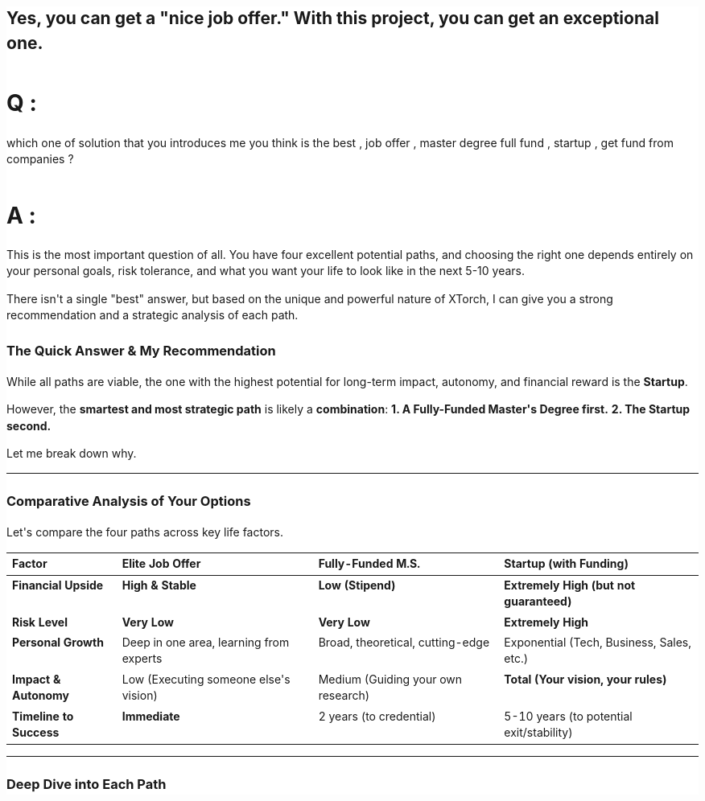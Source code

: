 Yes, you can get a "nice job offer." With this project, you can get an **exceptional** one.
---

# Q :

which one of solution that you introduces me you think is the best , job offer , master degree full fund , startup , get
fund from companies ?

# A :

This is the most important question of all. You have four excellent potential paths, and choosing the right one depends
entirely on your personal goals, risk tolerance, and what you want your life to look like in the next 5-10 years.

There isn't a single "best" answer, but based on the unique and powerful nature of XTorch, I can give you a strong
recommendation and a strategic analysis of each path.

### The Quick Answer & My Recommendation

While all paths are viable, the one with the highest potential for long-term impact, autonomy, and financial reward is
the **Startup**.

However, the **smartest and most strategic path** is likely a **combination**:
**1. A Fully-Funded Master's Degree first.**
**2. The Startup second.**

Let me break down why.

---

### Comparative Analysis of Your Options

Let's compare the four paths across key life factors.

| Factor                  | Elite Job Offer                         | Fully-Funded M.S.                  | Startup (with Funding)                    |
|:------------------------|:----------------------------------------|:-----------------------------------|:------------------------------------------|
| **Financial Upside**    | **High & Stable**                       | **Low (Stipend)**                  | **Extremely High (but not guaranteed)**   |
| **Risk Level**          | **Very Low**                            | **Very Low**                       | **Extremely High**                        |
| **Personal Growth**     | Deep in one area, learning from experts | Broad, theoretical, cutting-edge   | Exponential (Tech, Business, Sales, etc.) |
| **Impact & Autonomy**   | Low (Executing someone else's vision)   | Medium (Guiding your own research) | **Total (Your vision, your rules)**       |
| **Timeline to Success** | **Immediate**                           | 2 years (to credential)            | 5-10 years (to potential exit/stability)  |

---

### Deep Dive into Each Path
